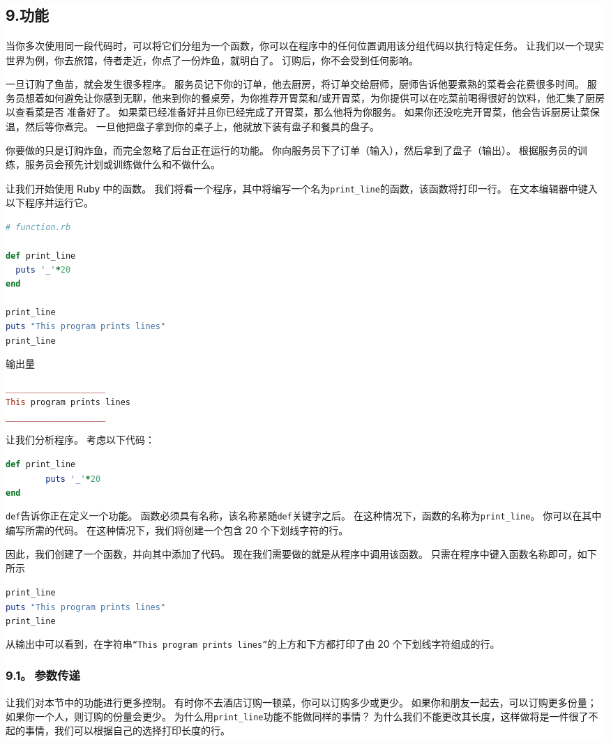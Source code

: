 ## 9.功能

当你多次使用同一段代码时，可以将它们分组为一个函数，你可以在程序中的任何位置调用该分组代码以执行特定任务。 让我们以一个现实世界为例，你去旅馆，侍者走近，你点了一份炸鱼，就明白了。 订购后，你不会受到任何影响。

一旦订购了鱼苗，就会发生很多程序。 服务员记下你的订单，他去厨房，将订单交给厨师，厨师告诉他要煮熟的菜肴会花费很多时间。 服务员想着如何避免让你感到无聊，他来到你的餐桌旁，为你推荐开胃菜和/或开胃菜，为你提供可以在吃菜前喝得很好的饮料，他汇集了厨房以查看菜是否 准备好了。 如果菜已经准备好并且你已经完成了开胃菜，那么他将为你服务。 如果你还没吃完开胃菜，他会告诉厨房让菜保温，然后等你煮完。 一旦他把盘子拿到你的桌子上，他就放下装有盘子和餐具的盘子。

你要做的只是订购炸鱼，而完全忽略了后台正在运行的功能。 你向服务员下了订单（输入），然后拿到了盘子（输出）。 根据服务员的训练，服务员会预先计划或训练做什么和不做什么。

让我们开始使用 Ruby 中的函数。 我们将看一个程序，其中将编写一个名为`print_line`的函数，该函数将打印一行。 在文本编辑器中键入以下程序并运行它。

```rb
# function.rb

def print_line
  puts '_'*20
end

print_line
puts "This program prints lines"
print_line
```

输出量

```rb
____________________
This program prints lines
____________________
```

让我们分析程序。 考虑以下代码：

```rb
def print_line
        puts '_'*20
end
```

`def`告诉你正在定义一个功能。 函数必须具有名称，该名称紧随`def`关键字之后。 在这种情况下，函数的名称为`print_line`。 你可以在其中编写所需的代码。 在这种情况下，我们将创建一个包含 20 个下划线字符的行。

因此，我们创建了一个函数，并向其中添加了代码。 现在我们需要做的就是从程序中调用该函数。 只需在程序中键入函数名称即可，如下所示

```rb
print_line
puts "This program prints lines"
print_line
```

从输出中可以看到，在字符串`“This program prints lines”`的上方和下方都打印了由 20 个下划线字符组成的行。

### 9.1。 参数传递

让我们对本节中的功能进行更多控制。 有时你不去酒店订购一顿菜，你可以订购多少或更少。 如果你和朋友一起去，可以订购更多份量；如果你一个人，则订购的份量会更少。 为什么用`print_line`功能不能做同样的事情？ 为什么我们不能更改其长度，这样做将是一件很了不起的事情，我们可以根据自己的选择打印长度的行。
